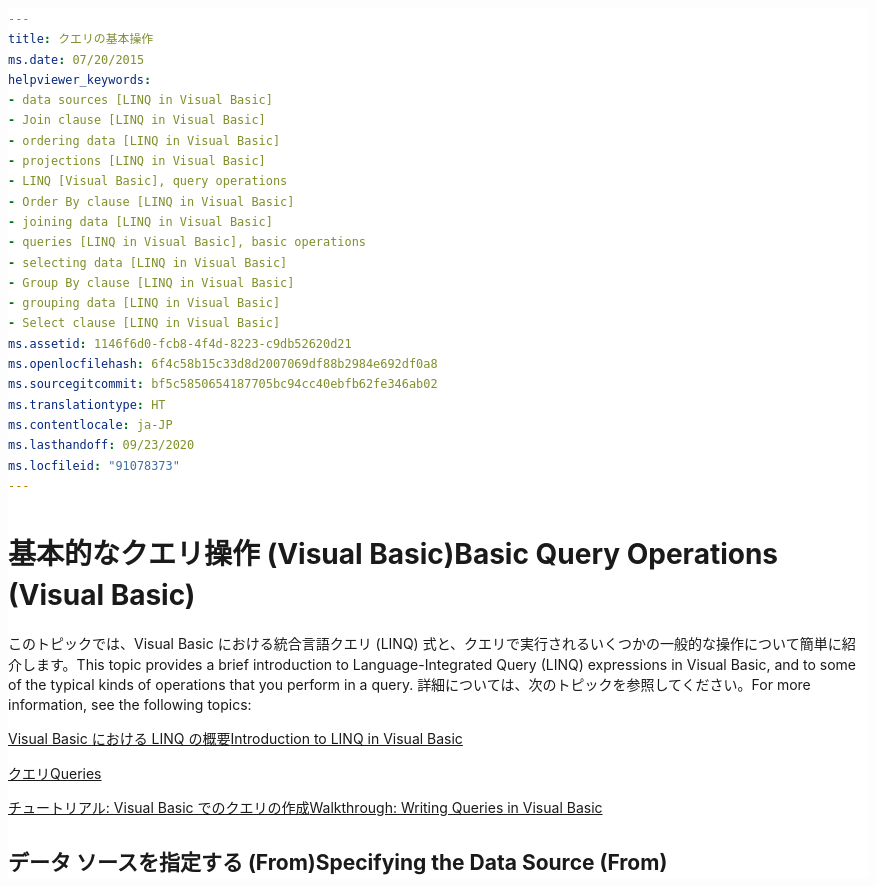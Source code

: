 ```yaml
---
title: クエリの基本操作
ms.date: 07/20/2015
helpviewer_keywords:
- data sources [LINQ in Visual Basic]
- Join clause [LINQ in Visual Basic]
- ordering data [LINQ in Visual Basic]
- projections [LINQ in Visual Basic]
- LINQ [Visual Basic], query operations
- Order By clause [LINQ in Visual Basic]
- joining data [LINQ in Visual Basic]
- queries [LINQ in Visual Basic], basic operations
- selecting data [LINQ in Visual Basic]
- Group By clause [LINQ in Visual Basic]
- grouping data [LINQ in Visual Basic]
- Select clause [LINQ in Visual Basic]
ms.assetid: 1146f6d0-fcb8-4f4d-8223-c9db52620d21
ms.openlocfilehash: 6f4c58b15c33d8d2007069df88b2984e692df0a8
ms.sourcegitcommit: bf5c5850654187705bc94cc40ebfb62fe346ab02
ms.translationtype: HT
ms.contentlocale: ja-JP
ms.lasthandoff: 09/23/2020
ms.locfileid: "91078373"
---
```

# <a name="basic-query-operations-visual-basic"></a><span data-ttu-id="c8ab3-102">基本的なクエリ操作 (Visual Basic)</span><span class="sxs-lookup"><span data-stu-id="c8ab3-102">Basic Query Operations (Visual Basic)</span></span>

<span data-ttu-id="c8ab3-103">このトピックでは、Visual Basic における統合言語クエリ (LINQ) 式と、クエリで実行されるいくつかの一般的な操作について簡単に紹介します。</span><span class="sxs-lookup"><span data-stu-id="c8ab3-103">This topic provides a brief introduction to Language-Integrated Query (LINQ) expressions in Visual Basic, and to some of the typical kinds of operations that you perform in a query.</span></span> <span data-ttu-id="c8ab3-104">詳細については、次のトピックを参照してください。</span><span class="sxs-lookup"><span data-stu-id="c8ab3-104">For more information, see the following topics:</span></span>  
  
 [<span data-ttu-id="c8ab3-105">Visual Basic における LINQ の概要</span><span class="sxs-lookup"><span data-stu-id="c8ab3-105">Introduction to LINQ in Visual Basic</span></span>](../../language-features/linq/introduction-to-linq.md)  
  
 [<span data-ttu-id="c8ab3-106">クエリ</span><span class="sxs-lookup"><span data-stu-id="c8ab3-106">Queries</span></span>](../../../language-reference/queries/index.md)  
  
 [<span data-ttu-id="c8ab3-107">チュートリアル: Visual Basic でのクエリの作成</span><span class="sxs-lookup"><span data-stu-id="c8ab3-107">Walkthrough: Writing Queries in Visual Basic</span></span>](walkthrough-writing-queries.md)  
  
## <a name="specifying-the-data-source-from"></a><span data-ttu-id="c8ab3-108">データ ソースを指定する (From)</span><span class="sxs-lookup"><span data-stu-id="c8ab3-108">Specifying the Data Source (From)</span></span>  
